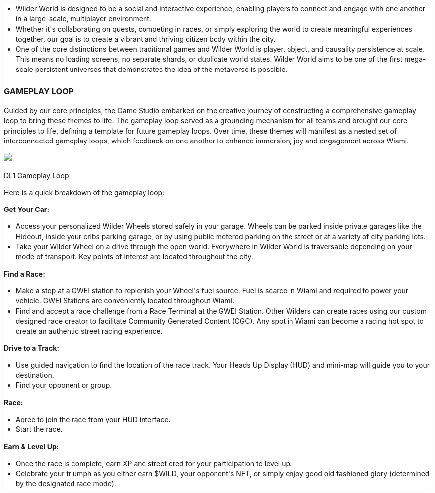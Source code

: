 - Wilder World is designed to be a social and interactive experience, enabling players to connect and engage with one another in a large-scale, multiplayer environment.
- Whether it's collaborating on quests, competing in races, or simply exploring the world to create meaningful experiences together, our goal is to create a vibrant and thriving citizen body within the city.
- One of the core distinctions between traditional games and Wilder World is player, object, and causality persistence at scale. This means no loading screens, no separate shards, or duplicate world states. Wilder World aims to be one of the first mega-scale persistent universes that demonstrates the idea of the metaverse is possible.

### GAMEPLAY LOOP

Guided by our core principles, the Game Studio embarked on the creative journey of constructing a comprehensive gameplay loop to bring these themes to life. The gameplay loop served as a grounding mechanism for all teams and brought our core principles to life, defining a template for future gameplay loops. Over time, these themes will manifest as a nested set of interconnected gameplay loops, which feedback on one another to enhance immersion, joy and engagement across Wiami.

![](https://zine.wilderworld.com/content/images/2023/06/GameplayLoop.png)

DL1 Gameplay Loop

Here is a quick breakdown of the gameplay loop:

**Get Your Car:**

- Access your personalized Wilder Wheels stored safely in your garage. Wheels can be parked inside private garages like the Hideout, inside your cribs parking garage, or by using public metered parking on the street or at a variety of city parking lots.
- Take your Wilder Wheel on a drive through the open world. Everywhere in Wilder World is traversable depending on your mode of transport. Key points of interest are located throughout the city.

**Find a Race:**

- Make a stop at a GWEI station to replenish your Wheel's fuel source. Fuel is scarce in Wiami and required to power your vehicle. GWEI Stations are conveniently located throughout Wiami.
- Find and accept a race challenge from a Race Terminal at the GWEI Station. Other Wilders can create races using our custom designed race creator to facilitate Community Generated Content (CGC). Any spot in Wiami can become a racing hot spot to create an authentic street racing experience.

**Drive to a Track:**

- Use guided navigation to find the location of the race track. Your Heads Up Display (HUD) and mini-map will guide you to your destination.
- Find your opponent or group.

**Race:**

- Agree to join the race from your HUD interface.
- Start the race.

**Earn & Level Up:**

- Once the race is complete, earn XP and street cred for your participation to level up.
- Celebrate your triumph as you either earn $WILD, your opponent's NFT, or simply enjoy good old fashioned glory (determined by the designated race mode).
